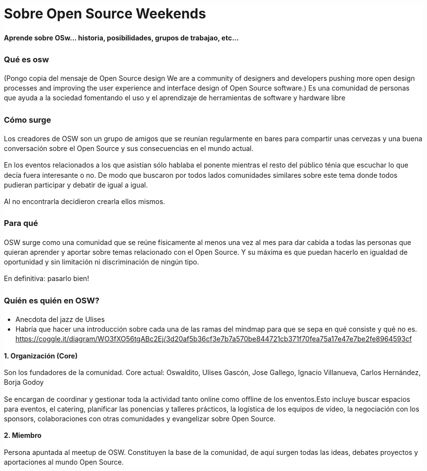 # Sobre Open Source Weekends

**Aprende sobre OSw... historia, posibilidades, grupos de trabajao, etc...**

### Qué es osw
(Pongo copia del mensaje de Open Source design
We are a community of designers and developers pushing more open design processes and improving the user experience and interface design of Open Source software.)
Es una comunidad de personas que ayuda a la sociedad fomentando el uso y el aprendizaje de herramientas de software y hardware libre

### Cómo surge
Los creadores de OSW son un grupo de amigos que se reunían regularmente en bares para compartir unas cervezas y una buena conversación sobre el Open Source y sus consecuencias en el mundo actual.

En los eventos relacionados a los que asistían sólo hablaba el ponente mientras el resto del público ténia que escuchar lo que decía fuera interesante o no. De modo que buscaron por todos lados comunidades similares sobre este tema donde todos pudieran participar y debatir de igual a igual.

Al no encontrarla decidieron crearla ellos mismos.

### Para qué
OSW surge como una comunidad que se reúne físicamente al menos una vez al mes para dar cabida a todas las personas que quieran aprender y aportar sobre temas relacionado con el Open Source. Y su máxima es que puedan hacerlo en igualdad de oportunidad y sin limitación ni discriminación de ningún tipo.

En definitiva: pasarlo bien!

### Quíén es quién en OSW?
- Anecdota del jazz de Ulises
- Habría que hacer una introducción sobre cada una de las ramas del mindmap para que se sepa en qué consiste y qué no es.
https://coggle.it/diagram/WO3fXO56tgABc2Ej/3d20af5b36cf3e7b7a570be844721cb371f70fea75a17e47e7be2fe8964593cf

**1. Organización (Core)**

Son los fundadores de la comunidad.
Core actual: Oswaldito, Ulises Gascón, Jose Gallego, Ignacio Villanueva, Carlos Hernández, Borja Godoy

Se encargan de coordinar y gestionar toda la actividad tanto online como offline de los enventos.Esto incluye buscar espacios para eventos, el catering, planificar las ponencias y talleres prácticos, la logística de los equipos de vídeo, la negociación con los sponsors,  colaboraciones con otras comunidades y evangelizar sobre Open Source.

**2. Miembro**

Persona apuntada al meetup de OSW.
Constituyen la base de la comunidad, de aquí surgen todas las ideas, debates proyectos y aportaciones al mundo Open Source.
